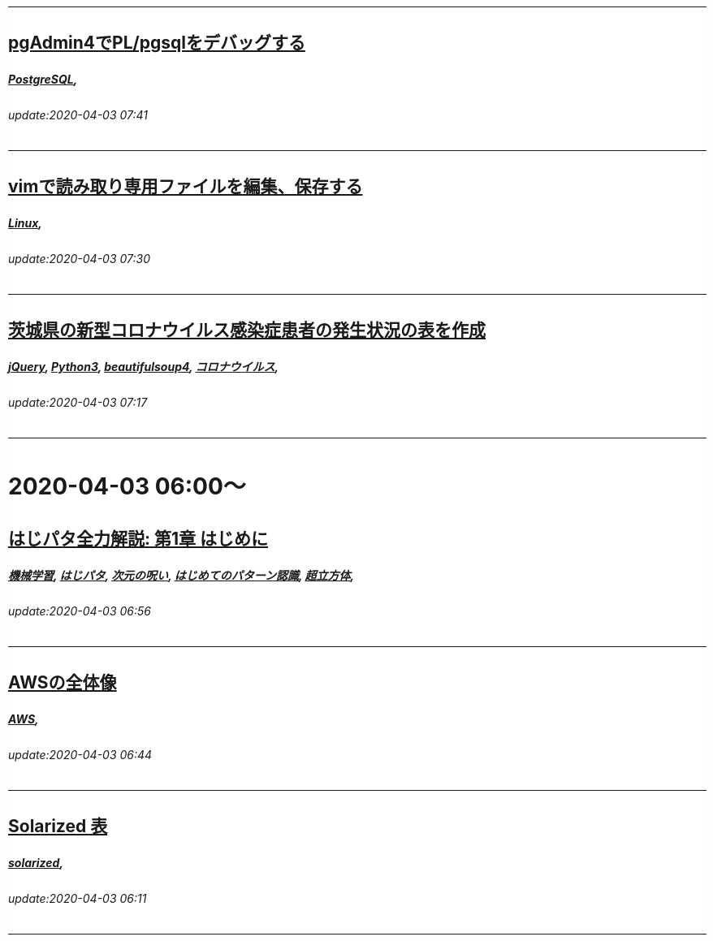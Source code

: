 
---
## [pgAdmin4でPL/pgsqlをデバッグする](https://qiita.com/mkyz08/items/af7865a50d6303154df7)
##### [PostgreSQL](https://qiita.com/tags/PostgreSQL), 
###### update:2020-04-03 07:41
---
## [vimで読み取り専用ファイルを編集、保存する](https://qiita.com/ShYaruki/items/660f4d56794e6eb256d1)
##### [Linux](https://qiita.com/tags/Linux), 
###### update:2020-04-03 07:30
---
## [茨城県の新型コロナウイルス感染症患者の発生状況の表を作成](https://qiita.com/ekzemplaro/items/43f54264acaf33efb284)
##### [jQuery](https://qiita.com/tags/jQuery), [Python3](https://qiita.com/tags/Python3), [beautifulsoup4](https://qiita.com/tags/beautifulsoup4), [コロナウイルス](https://qiita.com/tags/コロナウイルス), 
###### update:2020-04-03 07:17
---




# 2020-04-03 06:00～
## [はじパタ全力解説: 第1章 はじめに](https://qiita.com/FukuharaYohei/items/728b3fc15b5ddc9d9762)
##### [機械学習](https://qiita.com/tags/機械学習), [はじパタ](https://qiita.com/tags/はじパタ), [次元の呪い](https://qiita.com/tags/次元の呪い), [はじめてのパターン認識](https://qiita.com/tags/はじめてのパターン認識), [超立方体](https://qiita.com/tags/超立方体), 
###### update:2020-04-03 06:56
---
## [AWSの全体像](https://qiita.com/Aqua_MT/items/5827c6f3fe02ee6b8c9c)
##### [AWS](https://qiita.com/tags/AWS), 
###### update:2020-04-03 06:44
---
## [Solarized 表](https://qiita.com/ymdymd/items/4c8b12e6f75a13ccb46f)
##### [solarized](https://qiita.com/tags/solarized), 
###### update:2020-04-03 06:11
---
